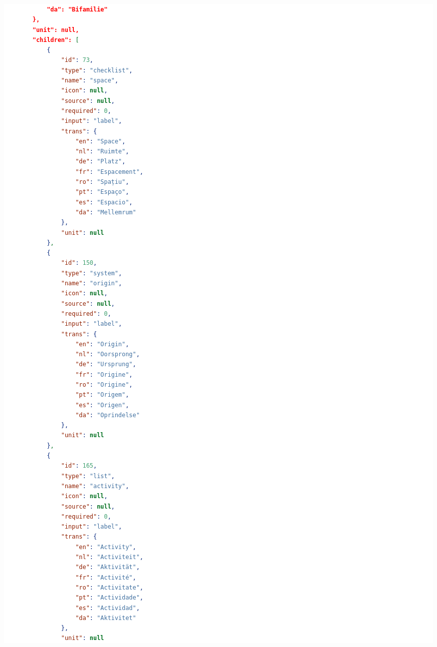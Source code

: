 ```json
            "da": "Bifamilie"
        },
        "unit": null,
        "children": [
            {
                "id": 73,
                "type": "checklist",
                "name": "space",
                "icon": null,
                "source": null,
                "required": 0,
                "input": "label",
                "trans": {
                    "en": "Space",
                    "nl": "Ruimte",
                    "de": "Platz",
                    "fr": "Espacement",
                    "ro": "Spațiu",
                    "pt": "Espaço",
                    "es": "Espacio",
                    "da": "Mellemrum"
                },
                "unit": null
            },
            {
                "id": 150,
                "type": "system",
                "name": "origin",
                "icon": null,
                "source": null,
                "required": 0,
                "input": "label",
                "trans": {
                    "en": "Origin",
                    "nl": "Oorsprong",
                    "de": "Ursprung",
                    "fr": "Origine",
                    "ro": "Origine",
                    "pt": "Origem",
                    "es": "Origen",
                    "da": "Oprindelse"
                },
                "unit": null
            },
            {
                "id": 165,
                "type": "list",
                "name": "activity",
                "icon": null,
                "source": null,
                "required": 0,
                "input": "label",
                "trans": {
                    "en": "Activity",
                    "nl": "Activiteit",
                    "de": "Aktivität",
                    "fr": "Activité",
                    "ro": "Activitate",
                    "pt": "Actividade",
                    "es": "Actividad",
                    "da": "Aktivitet"
                },
                "unit": null
```